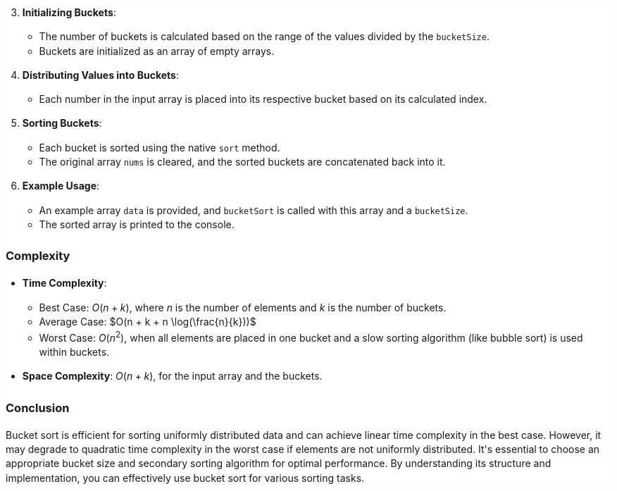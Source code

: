 3. **Initializing Buckets**:
   - The number of buckets is calculated based on the range of the values divided by the `bucketSize`.
   - Buckets are initialized as an array of empty arrays.

4. **Distributing Values into Buckets**:
   - Each number in the input array is placed into its respective bucket based on its calculated index.

5. **Sorting Buckets**:
   - Each bucket is sorted using the native `sort` method.
   - The original array `nums` is cleared, and the sorted buckets are concatenated back into it.

6. **Example Usage**:
   - An example array `data` is provided, and `bucketSort` is called with this array and a `bucketSize`.
   - The sorted array is printed to the console.


### Complexity

- **Time Complexity**:

  - Best Case: $O(n + k)$, where $n$ is the number of elements and $k$ is the number of buckets.
  - Average Case: $O(n + k + n \log(\frac{n}{k}))$
  - Worst Case: $O(n^2)$, when all elements are placed in one bucket and a slow sorting algorithm (like bubble sort) is used within buckets.

- **Space Complexity**: $O(n + k)$, for the input array and the buckets.

### Conclusion

Bucket sort is efficient for sorting uniformly distributed data and can achieve linear time complexity in the best case. However, it may degrade to quadratic time complexity in the worst case if elements are not uniformly distributed. It's essential to choose an appropriate bucket size and secondary sorting algorithm for optimal performance. By understanding its structure and implementation, you can effectively use bucket sort for various sorting tasks.
